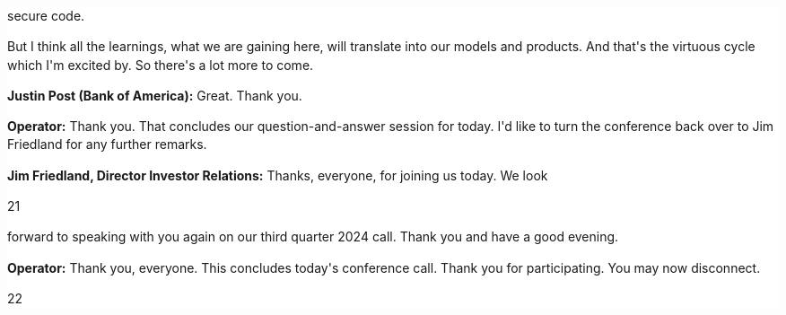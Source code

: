 ‭secure code.‬


‭But I think all the learnings, what we are gaining here, will translate into our models and‬
‭products. And that's the virtuous cycle which I'm excited by. So there's a lot more to come.‬


**‭Justin Post (Bank of America):‬** ‭Great. Thank you.‬


**‭Operator:‬** ‭Thank you. That concludes our question-and-answer session for today. I'd like to‬
‭turn the conference back over to Jim Friedland for any further remarks.‬


**‭Jim Friedland, Director Investor Relations:‬** ‭Thanks, everyone, for joining us today. We look‬


‭21‬


‭forward to speaking with you again on our third quarter 2024 call. Thank you and have a good‬
‭evening.‬


**‭Operator:‬** ‭Thank you, everyone. This concludes today's conference call. Thank you for‬
‭participating. You may now disconnect.‬


‭22‬


